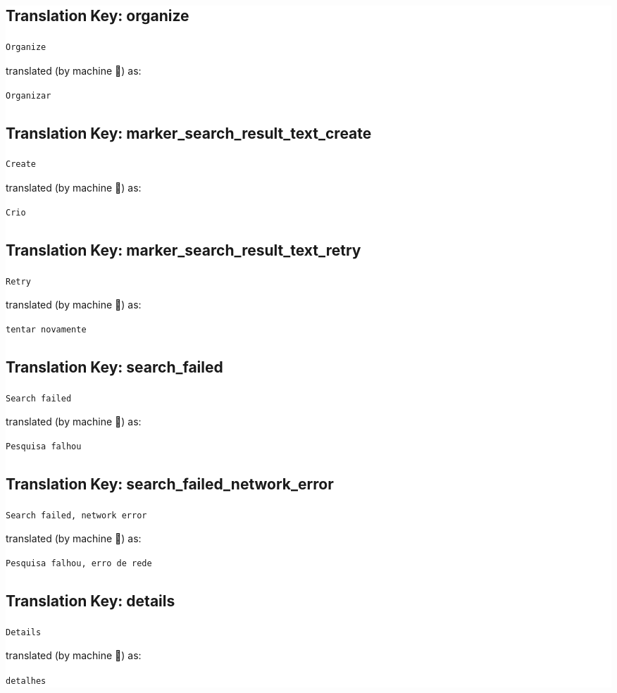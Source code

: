 
## Translation Key: organize
```
Organize
```
translated (by machine 🤖) as:
```
Organizar
```


## Translation Key: marker_search_result_text_create
```
Create
```
translated (by machine 🤖) as:
```
Crio
```


## Translation Key: marker_search_result_text_retry
```
Retry
```
translated (by machine 🤖) as:
```
tentar novamente
```


## Translation Key: search_failed
```
Search failed
```
translated (by machine 🤖) as:
```
Pesquisa falhou
```


## Translation Key: search_failed_network_error
```
Search failed, network error
```
translated (by machine 🤖) as:
```
Pesquisa falhou, erro de rede
```


## Translation Key: details
```
Details
```
translated (by machine 🤖) as:
```
detalhes
```
